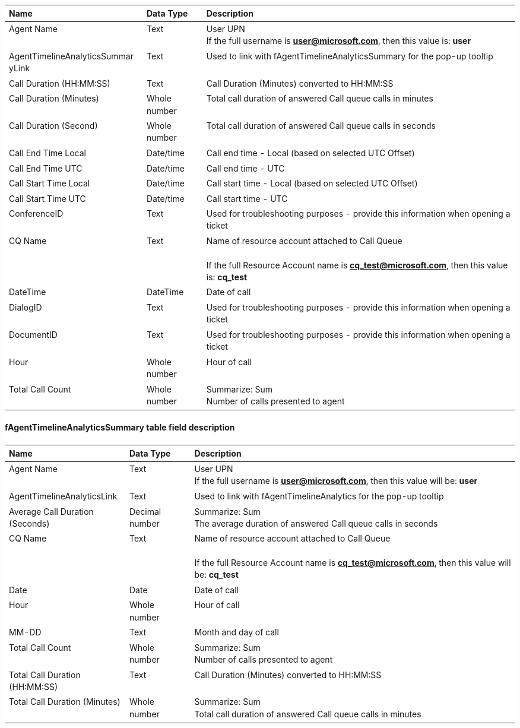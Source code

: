 |Name                                    |Data Type                |Description                                         |
|:---------------------------------------|:------------------------|:---------------------------------------------------|
|Agent Name                              |Text                     |User UPN<br>If the full username is **user@microsoft.com**, then this value is: **user** |
|AgentTimelineAnalyticsSummaryLink       |Text                     |Used to link with fAgentTimelineAnalyticsSummary for the pop-up tooltip |
|Call Duration (HH:MM:SS)                |Text                     |Call Duration (Minutes) converted to HH:MM:SS            |
|Call Duration (Minutes)                 |Whole number             |Total call duration of answered Call queue calls in minutes  |
|Call Duration (Second)                  |Whole number             |Total call duration of answered Call queue calls in seconds  |
|Call End Time Local                     |Date/time                |Call end time - Local (based on selected UTC Offset)                                     |
|Call End Time UTC                       |Date/time                |Call end time - UTC                                                                      |
|Call Start Time Local                   |Date/time                |Call start time - Local (based on selected UTC Offset)                                   |
|Call Start Time UTC                     |Date/time                |Call start time - UTC                                                                    |
|ConferenceID                            |Text                     |Used for troubleshooting purposes - provide this information when opening a ticket       |
|CQ Name                                 |Text                     |Name of resource account attached to Call Queue<br><br>If the full Resource Account name is **cq_test@microsoft.com**, then this value is: **cq_test** |
|DateTime                                |DateTime                 |Date of call                                             |
|DialogID                                |Text                     |Used for troubleshooting purposes - provide this information when opening a ticket       |
|DocumentID                              |Text                     |Used for troubleshooting purposes - provide this information when opening a ticket       |
|Hour                                    |Whole number             |Hour of call                                             |
|Total Call Count                        |Whole number             |Summarize: Sum<br>Number of calls presented to agent     |

#### fAgentTimelineAnalyticsSummary table field description

|Name                                    |Data Type                |Description                                         |
|:---------------------------------------|:------------------------|:---------------------------------------------------|
|Agent Name                              |Text                     |User UPN<br>If the full username is **user@microsoft.com**, then this value will be: **user** |
|AgentTimelineAnalyticsLink              |Text                     |Used to link with fAgentTimelineAnalytics for the pop-up tooltip |
|Average Call Duration (Seconds)         |Decimal number           |Summarize: Sum<br>The average duration of answered Call queue calls in seconds |
|CQ Name                                 |Text                     |Name of resource account attached to Call Queue<br><br>If the full Resource Account name is **cq_test@microsoft.com**, then this value will be: **cq_test** |
|Date                                    |Date                     |Date of call                                             |
|Hour                                    |Whole number             |Hour of call                                             |
|MM-DD                                   |Text                     |Month and day of call                                    |
|Total Call Count                        |Whole number             |Summarize: Sum<br>Number of calls presented to agent     |
|Total Call Duration (HH:MM:SS)          |Text                     |Call Duration (Minutes) converted to HH:MM:SS            |
|Total Call Duration (Minutes)           |Whole number             |Summarize: Sum<br>Total call duration of answered Call queue calls in minutes  |
